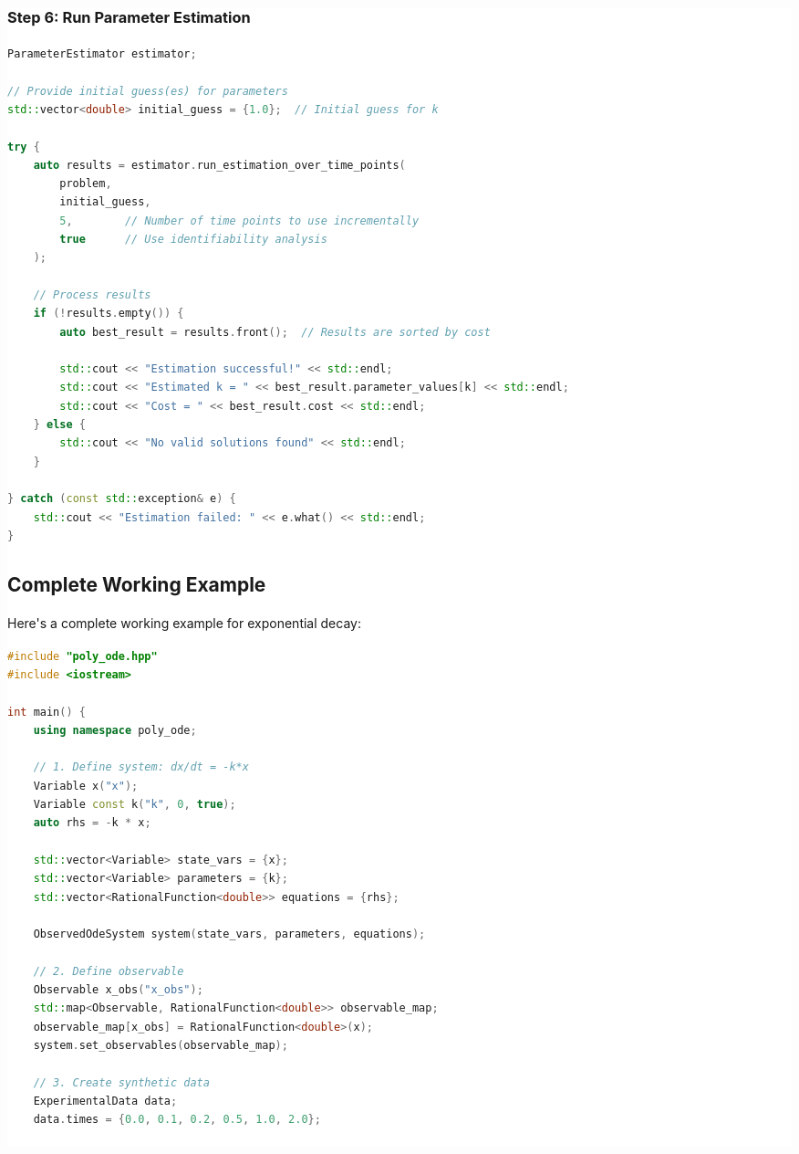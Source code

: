 ### Step 6: Run Parameter Estimation

```cpp
ParameterEstimator estimator;

// Provide initial guess(es) for parameters
std::vector<double> initial_guess = {1.0};  // Initial guess for k

try {
    auto results = estimator.run_estimation_over_time_points(
        problem,
        initial_guess,
        5,        // Number of time points to use incrementally
        true      // Use identifiability analysis
    );
    
    // Process results
    if (!results.empty()) {
        auto best_result = results.front();  // Results are sorted by cost
        
        std::cout << "Estimation successful!" << std::endl;
        std::cout << "Estimated k = " << best_result.parameter_values[k] << std::endl;
        std::cout << "Cost = " << best_result.cost << std::endl;
    } else {
        std::cout << "No valid solutions found" << std::endl;
    }
    
} catch (const std::exception& e) {
    std::cout << "Estimation failed: " << e.what() << std::endl;
}
```

## Complete Working Example

Here's a complete working example for exponential decay:

```cpp
#include "poly_ode.hpp"
#include <iostream>

int main() {
    using namespace poly_ode;
    
    // 1. Define system: dx/dt = -k*x
    Variable x("x");
    Variable const k("k", 0, true);
    auto rhs = -k * x;
    
    std::vector<Variable> state_vars = {x};
    std::vector<Variable> parameters = {k};
    std::vector<RationalFunction<double>> equations = {rhs};
    
    ObservedOdeSystem system(state_vars, parameters, equations);
    
    // 2. Define observable
    Observable x_obs("x_obs");
    std::map<Observable, RationalFunction<double>> observable_map;
    observable_map[x_obs] = RationalFunction<double>(x);
    system.set_observables(observable_map);
    
    // 3. Create synthetic data
    ExperimentalData data;
    data.times = {0.0, 0.1, 0.2, 0.5, 1.0, 2.0};
    
```